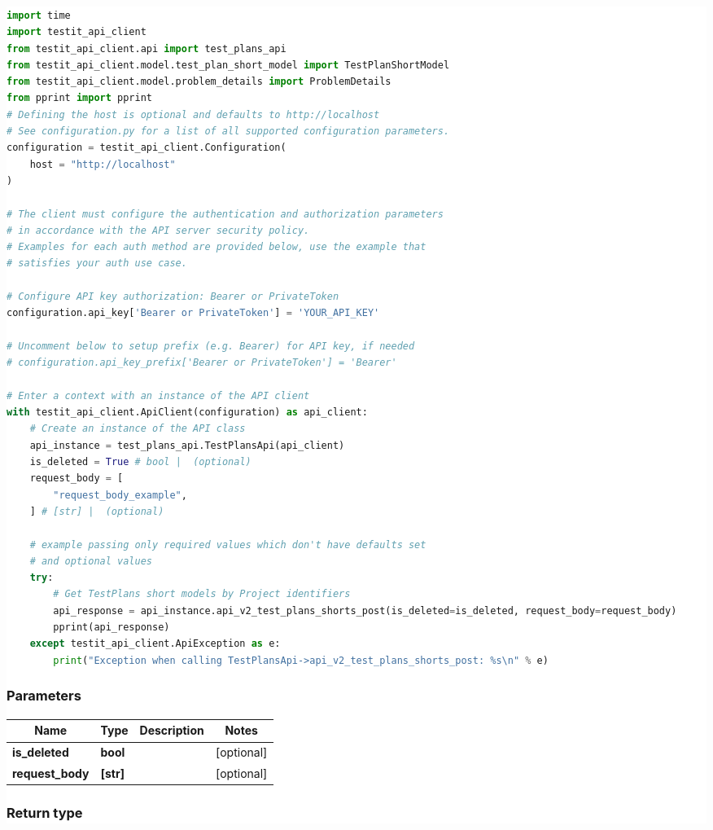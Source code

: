 ```python
import time
import testit_api_client
from testit_api_client.api import test_plans_api
from testit_api_client.model.test_plan_short_model import TestPlanShortModel
from testit_api_client.model.problem_details import ProblemDetails
from pprint import pprint
# Defining the host is optional and defaults to http://localhost
# See configuration.py for a list of all supported configuration parameters.
configuration = testit_api_client.Configuration(
    host = "http://localhost"
)

# The client must configure the authentication and authorization parameters
# in accordance with the API server security policy.
# Examples for each auth method are provided below, use the example that
# satisfies your auth use case.

# Configure API key authorization: Bearer or PrivateToken
configuration.api_key['Bearer or PrivateToken'] = 'YOUR_API_KEY'

# Uncomment below to setup prefix (e.g. Bearer) for API key, if needed
# configuration.api_key_prefix['Bearer or PrivateToken'] = 'Bearer'

# Enter a context with an instance of the API client
with testit_api_client.ApiClient(configuration) as api_client:
    # Create an instance of the API class
    api_instance = test_plans_api.TestPlansApi(api_client)
    is_deleted = True # bool |  (optional)
    request_body = [
        "request_body_example",
    ] # [str] |  (optional)

    # example passing only required values which don't have defaults set
    # and optional values
    try:
        # Get TestPlans short models by Project identifiers
        api_response = api_instance.api_v2_test_plans_shorts_post(is_deleted=is_deleted, request_body=request_body)
        pprint(api_response)
    except testit_api_client.ApiException as e:
        print("Exception when calling TestPlansApi->api_v2_test_plans_shorts_post: %s\n" % e)
```


### Parameters

Name | Type | Description  | Notes
------------- | ------------- | ------------- | -------------
 **is_deleted** | **bool**|  | [optional]
 **request_body** | **[str]**|  | [optional]

### Return type
